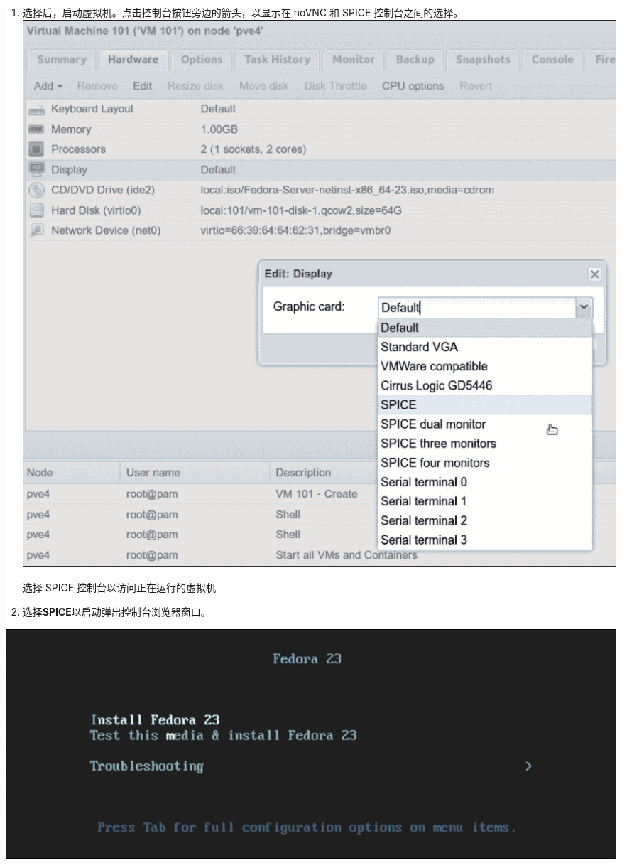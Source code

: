 1.  选择后，启动虚拟机。点击控制台按钮旁边的箭头，以显示在 noVNC 和 SPICE 控制台之间的选择。![为 Fedora 23 服务器创建虚拟机](img/image_04_033.png)

    选择 SPICE 控制台以访问正在运行的虚拟机

1.  选择**SPICE**以启动弹出控制台浏览器窗口。

![为 Fedora 23 服务器创建虚拟机](img/image_04_034.png)
